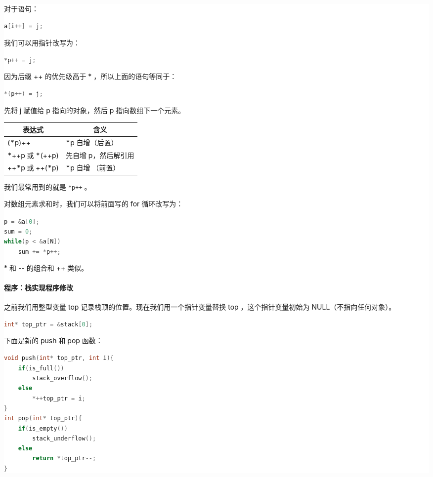 对于语句：

```c
a[i++] = j;
```

我们可以用指针改写为：

```c
*p++ = j;
```

因为后缀 ++ 的优先级高于 * ，所以上面的语句等同于：

```c
*(p++) = j;
```

先将 j 赋值给 p 指向的对象，然后 p 指向数组下一个元素。

| 表达式          | 含义                 |
| --------------- | -------------------- |
| (*p)++          | *p 自增（后置）      |
| *++p 或 *(++p)  | 先自增 p，然后解引用 |
| ++*p 或 ++(\*p) | *p 自增 （前置）     |

我们最常用到的就是 `*p++` 。

对数组元素求和时，我们可以将前面写的 for 循环改写为：

```c
p = &a[0];
sum = 0;
while(p < &a[N])
    sum += *p++;
```



\* 和 -- 的组合和 ++ 类似。

#### 程序：栈实现程序修改

之前我们用整型变量 top 记录栈顶的位置。现在我们用一个指针变量替换 top ，这个指针变量初始为 NULL（不指向任何对象）。
```c
int* top_ptr = &stack[0];
```

 下面是新的 push 和 pop 函数：

```c
void push(int* top_ptr, int i){
    if(is_full())
        stack_overflow();
    else
        *++top_ptr = i;
}
int pop(int* top_ptr){
    if(is_empty())
        stack_underflow();
    else
        return *top_ptr--;
}
```


[^1]: 程序终将成为洛可可，然后是碎石。[Epigrams on Programming 编程警句 ](https://epigrams-on-programming.readthedocs.io/zh_CN/latest/epigrams.html)